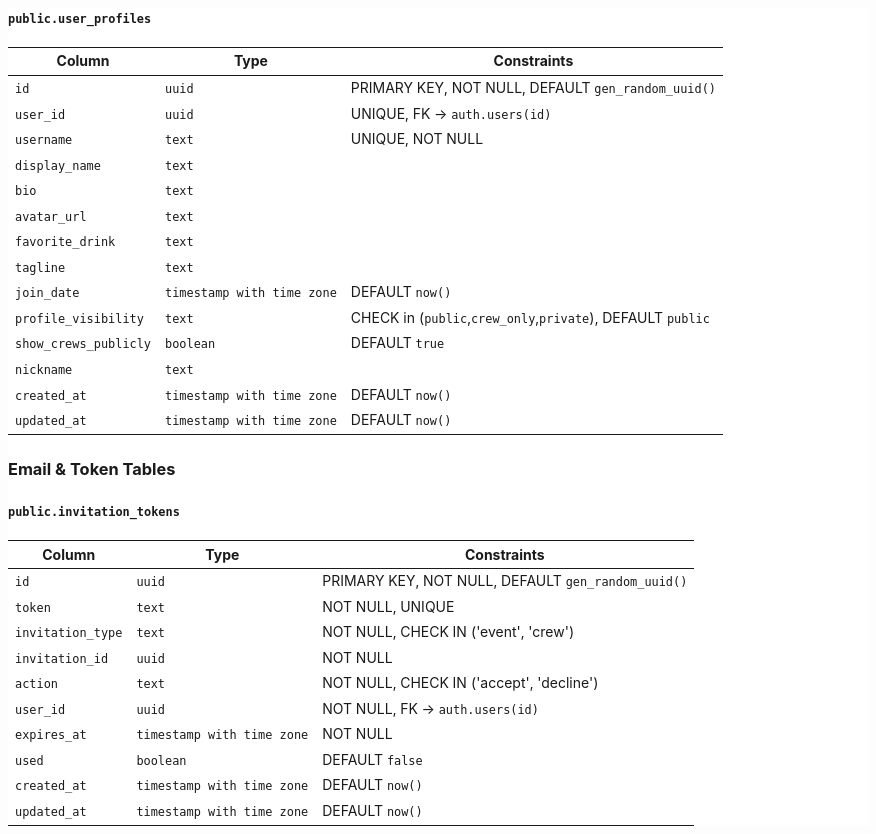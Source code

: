 #### `public.user_profiles`
| Column             | Type                             | Constraints                                                                       |
|--------------------|----------------------------------|-----------------------------------------------------------------------------------|
| `id`               | `uuid`                           | PRIMARY KEY, NOT NULL, DEFAULT `gen_random_uuid()`                                |
| `user_id`          | `uuid`                           | UNIQUE, FK → `auth.users(id)`                                                     |
| `username`         | `text`                           | UNIQUE, NOT NULL                                                                  |
| `display_name`     | `text`                           |                                                                                   |
| `bio`              | `text`                           |                                                                                   |
| `avatar_url`       | `text`                           |                                                                                   |
| `favorite_drink`   | `text`                           |                                                                                   |
| `tagline`          | `text`                           |                                                                                   |
| `join_date`        | `timestamp with time zone`       | DEFAULT `now()`                                                                   |
| `profile_visibility`| `text`                          | CHECK in (`public`,`crew_only`,`private`), DEFAULT `public`                       |
| `show_crews_publicly`| `boolean`                       | DEFAULT `true`                                                                    |
| `nickname`         | `text`                           |                                                                                   |
| `created_at`       | `timestamp with time zone`       | DEFAULT `now()`                                                                   |
| `updated_at`       | `timestamp with time zone`       | DEFAULT `now()`                                                                   |

### Email & Token Tables

#### `public.invitation_tokens`
| Column            | Type                             | Constraints                                                                       |
|-------------------|----------------------------------|-----------------------------------------------------------------------------------|
| `id`              | `uuid`                           | PRIMARY KEY, NOT NULL, DEFAULT `gen_random_uuid()`                                |
| `token`           | `text`                           | NOT NULL, UNIQUE                                                                  |
| `invitation_type` | `text`                           | NOT NULL, CHECK IN ('event', 'crew')                                             |
| `invitation_id`   | `uuid`                           | NOT NULL                                                                          |
| `action`          | `text`                           | NOT NULL, CHECK IN ('accept', 'decline')                                         |
| `user_id`         | `uuid`                           | NOT NULL, FK → `auth.users(id)`                                                   |
| `expires_at`      | `timestamp with time zone`       | NOT NULL                                                                          |
| `used`            | `boolean`                        | DEFAULT `false`                                                                   |
| `created_at`      | `timestamp with time zone`       | DEFAULT `now()`                                                                   |
| `updated_at`      | `timestamp with time zone`       | DEFAULT `now()`                                                                   |

